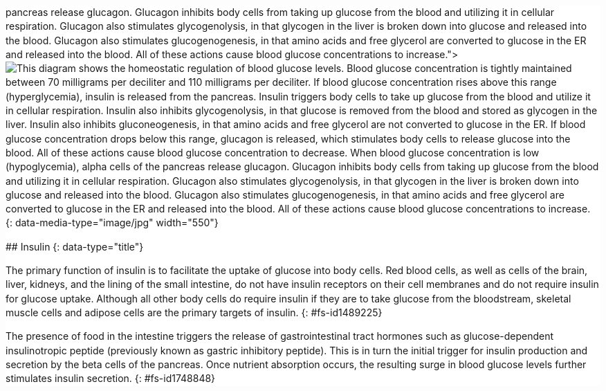 pancreas release glucagon. Glucagon inhibits body cells from taking up
glucose from the blood and utilizing it in cellular respiration.
Glucagon also stimulates glycogenolysis, in that glycogen in the liver
is broken down into glucose and released into the blood. Glucagon also
stimulates glucogenogenesis, in that amino acids and free glycerol are
converted to glucose in the ER and released into the blood. All of these
actions cause blood glucose concentrations to increase."> ![This diagram
shows the homeostatic regulation of blood glucose levels. Blood glucose
concentration is tightly maintained between 70 milligrams per deciliter
and 110 milligrams per deciliter. If blood glucose concentration rises
above this range (hyperglycemia), insulin is released from the pancreas.
Insulin triggers body cells to take up glucose from the blood and
utilize it in cellular respiration. Insulin also inhibits
glycogenolysis, in that glucose is removed from the blood and stored as
glycogen in the liver. Insulin also inhibits gluconeogenesis, in that
amino acids and free glycerol are not converted to glucose in the ER. If
blood glucose concentration drops below this range, glucagon is
released, which stimulates body cells to release glucose into the blood.
All of these actions cause blood glucose concentration to decrease. When
blood glucose concentration is low (hypoglycemia), alpha cells of the
pancreas release glucagon. Glucagon inhibits body cells from taking up
glucose from the blood and utilizing it in cellular respiration.
Glucagon also stimulates glycogenolysis, in that glycogen in the liver
is broken down into glucose and released into the blood. Glucagon also
stimulates glucogenogenesis, in that amino acids and free glycerol are
converted to glucose in the ER and released into the blood. All of these
actions cause blood glucose concentrations to
increase.](../resources/1822_The_Homostatic_Regulation_of_Blood_Glucose_Levels.jpg){:
data-media-type="image/jpg" width="550"} </span>
</figure>
</section>
<section data-depth="2" id="fs-id1432251" markdown="1">
## Insulin
{: data-type="title"}

The primary function of <span data-type="term">insulin</span> is to
facilitate the uptake of glucose into body cells. Red blood cells, as
well as cells of the brain, liver, kidneys, and the lining of the small
intestine, do not have insulin receptors on their cell membranes and do
not require insulin for glucose uptake. Although all other body cells do
require insulin if they are to take glucose from the bloodstream,
skeletal muscle cells and adipose cells are the primary targets of
insulin.
{: #fs-id1489225}

The presence of food in the intestine triggers the release of
gastrointestinal tract hormones such as glucose-dependent insulinotropic
peptide (previously known as gastric inhibitory peptide). This is in
turn the initial trigger for insulin production and secretion by the
beta cells of the pancreas. Once nutrient absorption occurs, the
resulting surge in blood glucose levels further stimulates insulin
secretion.
{: #fs-id1748848}
